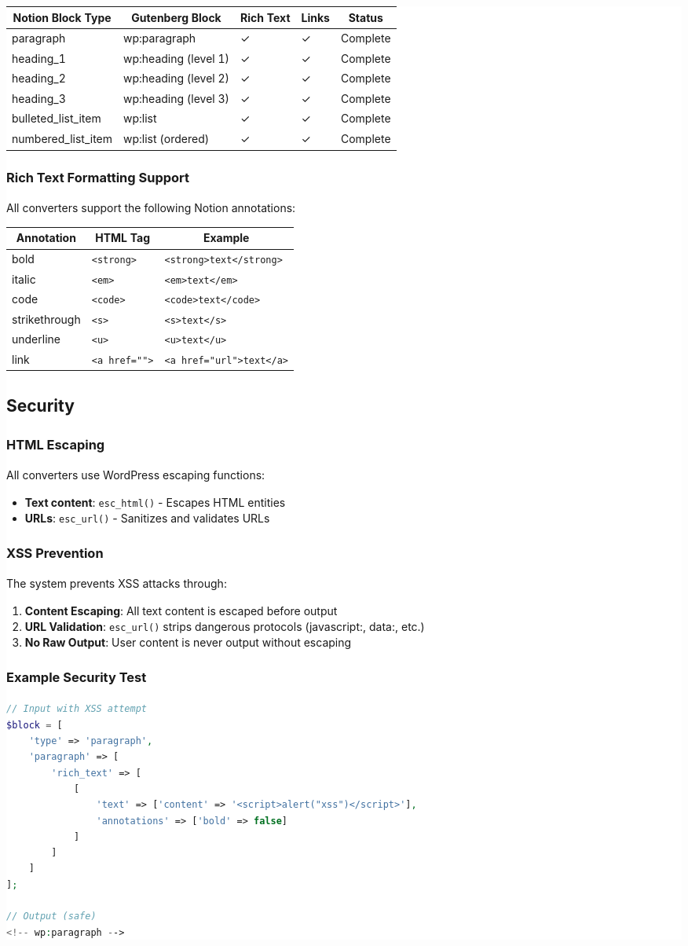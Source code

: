 | Notion Block Type  | Gutenberg Block      | Rich Text | Links | Status   |
| ------------------ | -------------------- | --------- | ----- | -------- |
| paragraph          | wp:paragraph         | ✓         | ✓     | Complete |
| heading_1          | wp:heading (level 1) | ✓         | ✓     | Complete |
| heading_2          | wp:heading (level 2) | ✓         | ✓     | Complete |
| heading_3          | wp:heading (level 3) | ✓         | ✓     | Complete |
| bulleted_list_item | wp:list              | ✓         | ✓     | Complete |
| numbered_list_item | wp:list (ordered)    | ✓         | ✓     | Complete |

### Rich Text Formatting Support

All converters support the following Notion annotations:

| Annotation    | HTML Tag      | Example                  |
| ------------- | ------------- | ------------------------ |
| bold          | `<strong>`    | `<strong>text</strong>`  |
| italic        | `<em>`        | `<em>text</em>`          |
| code          | `<code>`      | `<code>text</code>`      |
| strikethrough | `<s>`         | `<s>text</s>`            |
| underline     | `<u>`         | `<u>text</u>`            |
| link          | `<a href="">` | `<a href="url">text</a>` |

## Security

### HTML Escaping

All converters use WordPress escaping functions:

- **Text content**: `esc_html()` - Escapes HTML entities
- **URLs**: `esc_url()` - Sanitizes and validates URLs

### XSS Prevention

The system prevents XSS attacks through:

1. **Content Escaping**: All text content is escaped before output
2. **URL Validation**: `esc_url()` strips dangerous protocols (javascript:, data:, etc.)
3. **No Raw Output**: User content is never output without escaping

### Example Security Test

```php
// Input with XSS attempt
$block = [
    'type' => 'paragraph',
    'paragraph' => [
        'rich_text' => [
            [
                'text' => ['content' => '<script>alert("xss")</script>'],
                'annotations' => ['bold' => false]
            ]
        ]
    ]
];

// Output (safe)
<!-- wp:paragraph -->
```